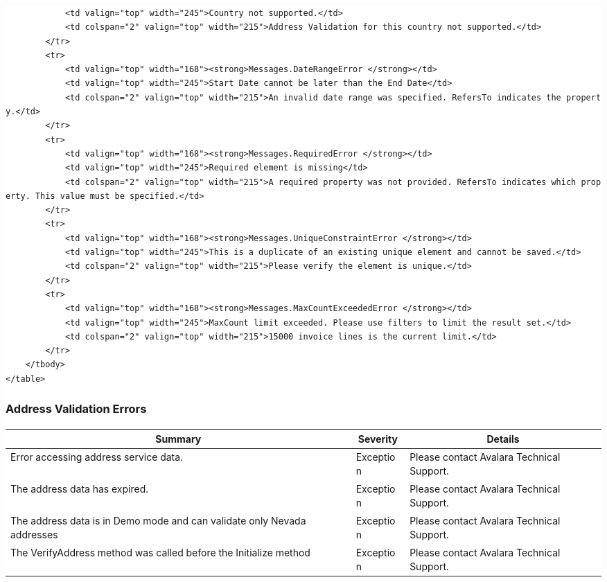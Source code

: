 				<td valign="top" width="245">Country not supported.</td>
				<td colspan="2" valign="top" width="215">Address Validation for this country not supported.</td>
			</tr>
			<tr>
				<td valign="top" width="168"><strong>Messages.DateRangeError </strong></td>
				<td valign="top" width="245">Start Date cannot be later than the End Date</td>
				<td colspan="2" valign="top" width="215">An invalid date range was specified. RefersTo indicates the property.</td>
			</tr>
			<tr>
				<td valign="top" width="168"><strong>Messages.RequiredError </strong></td>
				<td valign="top" width="245">Required element is missing</td>
				<td colspan="2" valign="top" width="215">A required property was not provided. RefersTo indicates which property. This value must be specified.</td>
			</tr>
			<tr>
				<td valign="top" width="168"><strong>Messages.UniqueConstraintError </strong></td>
				<td valign="top" width="245">This is a duplicate of an existing unique element and cannot be saved.</td>
				<td colspan="2" valign="top" width="215">Please verify the element is unique.</td>
			</tr>
			<tr>
				<td valign="top" width="168"><strong>Messages.MaxCountExceededError </strong></td>
				<td valign="top" width="245">MaxCount limit exceeded. Please use filters to limit the result set.</td>
				<td colspan="2" valign="top" width="215">15000 invoice lines is the current limit.</td>
			</tr>
		</tbody>
	</table>
</div>


<h3><a name="address-validation"></a>Address Validation Errors</h3>
<div class="mobile-table">
	<table class="styled-table">
		<thead>
			<tr>
				<th>Summary</th>
				<th>Severity</th>
				<th>Details</th>
			</tr>
		</thead>
		<tbody>
			<tr>
				<td>Error accessing address service data.</td>
				<td>Exception</td>
				<td>Please contact Avalara Technical Support.</td>
			</tr>
			<tr>
				<td>The address data has expired.</td>
				<td>Exception</td>
				<td>Please contact Avalara Technical Support.</td>
			</tr>
			<tr>
				<td>The address data is in Demo mode and can validate only Nevada addresses</td>
				<td>Exception</td>
				<td>Please contact Avalara Technical Support.</td>
			</tr>
			<tr>
				<td>The VerifyAddress method was called before the Initialize method</td>
				<td>Exception</td>
				<td>Please contact Avalara Technical Support.</td>
			</tr>
			<tr>